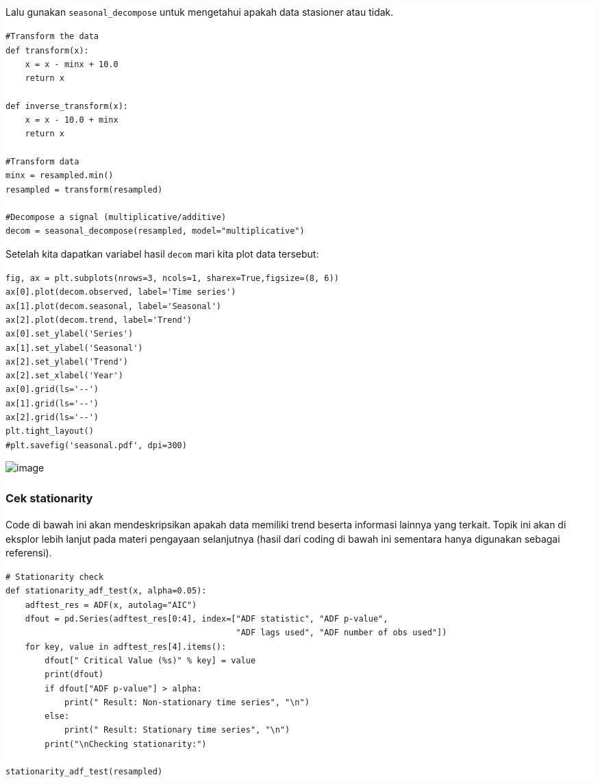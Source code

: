 Lalu gunakan `seasonal_decompose` untuk mengetahui apakah data stasioner atau tidak.

```{python}
#Transform the data
def transform(x):
    x = x - minx + 10.0
    return x

def inverse_transform(x):
    x = x - 10.0 + minx
    return x

#Transform data
minx = resampled.min()
resampled = transform(resampled)

#Decompose a signal (multiplicative/additive)
decom = seasonal_decompose(resampled, model="multiplicative")
```

Setelah kita dapatkan variabel hasil `decom` mari kita plot data tersebut:

```{python}
fig, ax = plt.subplots(nrows=3, ncols=1, sharex=True,figsize=(8, 6))
ax[0].plot(decom.observed, label='Time series')
ax[1].plot(decom.seasonal, label='Seasonal')
ax[2].plot(decom.trend, label='Trend')
ax[0].set_ylabel('Series')
ax[1].set_ylabel('Seasonal')
ax[2].set_ylabel('Trend')
ax[2].set_xlabel('Year')
ax[0].grid(ls='--')
ax[1].grid(ls='--')
ax[2].grid(ls='--')
plt.tight_layout()
#plt.savefig('seasonal.pdf', dpi=300)
```
![image](https://github.com/vempi/course-python-programming/assets/34568583/1cdac1cd-1222-45b0-b43d-ff3fb90d07b1)

### Cek stationarity
Code di bawah ini akan mendeskripsikan apakah data memiliki trend beserta informasi lainnya yang terkait. Topik ini akan di eksplor lebih lanjut pada materi pengayaan selanjutnya (hasil dari coding di bawah ini sementara hanya digunakan sebagai referensi). 

```{python}
# Stationarity check
def stationarity_adf_test(x, alpha=0.05):
    adftest_res = ADF(x, autolag="AIC")
    dfout = pd.Series(adftest_res[0:4], index=["ADF statistic", "ADF p-value",
                                               "ADF lags used", "ADF number of obs used"])
    for key, value in adftest_res[4].items():
        dfout[" Critical Value (%s)" % key] = value
        print(dfout)
        if dfout["ADF p-value"] > alpha:
            print(" Result: Non-stationary time series", "\n")
        else:
            print(" Result: Stationary time series", "\n")
        print("\nChecking stationarity:")
        
stationarity_adf_test(resampled)
```
